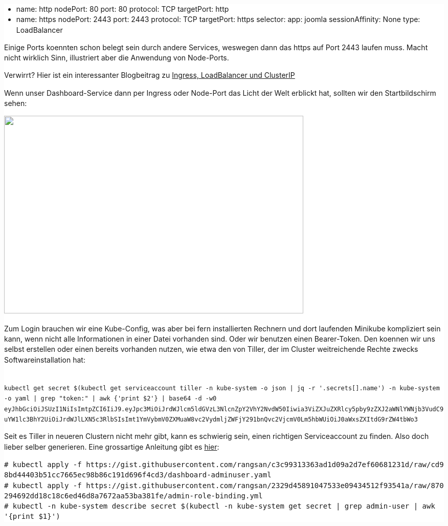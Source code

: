  - name: http
 nodePort: 80
 port: 80
 protocol: TCP
 targetPort: http
 - name: https
 nodePort: 2443
 port: 2443
 protocol: TCP
 targetPort: https
 selector:
 app: joomla
 sessionAffinity: None
 type: LoadBalancer
</pre>

Einige Ports koennten schon belegt sein durch andere Services, weswegen dann das https auf Port 2443 laufen muss. Macht nicht wirklich Sinn, illustriert aber die Anwendung von Node-Ports.

Verwirrt? Hier ist ein interessanter Blogbeitrag zu <a href="https://medium.com/google-cloud/kubernetes-nodeport-vs-loadbalancer-vs-ingress-when-should-i-use-what-922f010849e0">Ingress, LoadBalancer und ClusterIP</a>

Wenn unser Dashboard-Service dann per Ingress oder Node-Port das Licht der Welt erblickt hat, sollten wir den Startbildschirm sehen:

<img src="/blog/media/quick-uploads/kubernetes-in-bunt-dashboard-installation-als-einzeiler/2019-10-02_9_.png" width="585" height="386"/>

Zum Login brauchen wir eine Kube-Config, was aber bei fern installierten Rechnern und dort laufenden Minikube kompliziert sein kann, wenn nicht alle Informationen in einer Datei vorhanden sind.
Oder wir benutzen einen Bearer-Token. Den koennen wir uns selbst erstellen oder einen bereits vorhanden nutzen, wie etwa den von Tiller, der im Cluster weitreichende Rechte zwecks Softwareinstallation hat:

<pre class="codeblock"><code>
kubectl get secret $(kubectl get serviceaccount tiller -n kube-system -o json | jq -r '.secrets[].name') -n kube-system -o yaml | grep "token:" | awk {'print $2'} | base64 -d -w0
eyJhbGciOiJSUzI1NiIsImtpZCI6IiJ9.eyJpc3MiOiJrdWJlcm5ldGVzL3NlcnZpY2VhY2NvdW50Iiwia3ViZXJuZXRlcy5pby9zZXJ2aWNlYWNjb3VudC9uYW1lc3BhY2UiOiJrdWJlLXN5c3RlbSIsImt1YmVybmV0ZXMuaW8vc2VydmljZWFjY291bnQvc2VjcmV0Lm5hbWUiOiJ0aWxsZXItdG9rZW4tbWo3
</code></pre>

Seit es Tiller in neueren Clustern nicht mehr gibt, kann es schwierig sein, einen richtigen Serviceaccount zu finden. Also doch lieber selber generieren. Eine grossartige Anleitung gibt es <a href="https://medium.com/@kanrangsan/creating-admin-user-to-access-kubernetes-dashboard-723d6c9764e4">hier</a>:

<pre>
# kubectl apply -f https://gist.githubusercontent.com/rangsan/c3c99313363ad1d09a2d7ef60681231d/raw/cd98bd44403b51cc7665ec98b86c191d696f4cd3/dashboard-adminuser.yaml
# kubectl apply -f https://gist.githubusercontent.com/rangsan/2329d45891047533e09434512f93541a/raw/870294692dd18c18c6ed46d8a7672aa53ba381fe/admin-role-binding.yml
# kubectl -n kube-system describe secret $(kubectl -n kube-system get secret | grep admin-user | awk '{print $1}')
</pre>
